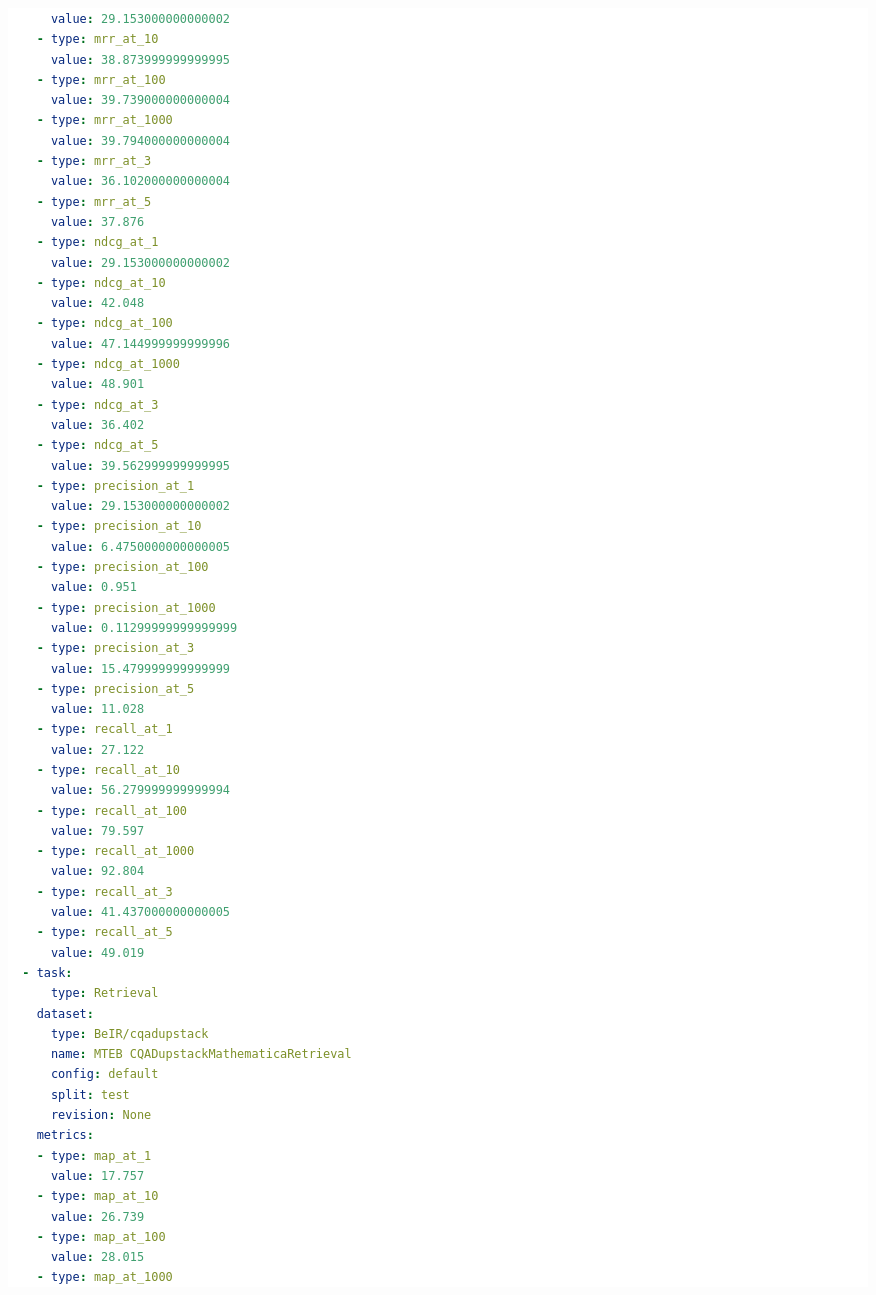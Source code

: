 ```yaml
      value: 29.153000000000002
    - type: mrr_at_10
      value: 38.873999999999995
    - type: mrr_at_100
      value: 39.739000000000004
    - type: mrr_at_1000
      value: 39.794000000000004
    - type: mrr_at_3
      value: 36.102000000000004
    - type: mrr_at_5
      value: 37.876
    - type: ndcg_at_1
      value: 29.153000000000002
    - type: ndcg_at_10
      value: 42.048
    - type: ndcg_at_100
      value: 47.144999999999996
    - type: ndcg_at_1000
      value: 48.901
    - type: ndcg_at_3
      value: 36.402
    - type: ndcg_at_5
      value: 39.562999999999995
    - type: precision_at_1
      value: 29.153000000000002
    - type: precision_at_10
      value: 6.4750000000000005
    - type: precision_at_100
      value: 0.951
    - type: precision_at_1000
      value: 0.11299999999999999
    - type: precision_at_3
      value: 15.479999999999999
    - type: precision_at_5
      value: 11.028
    - type: recall_at_1
      value: 27.122
    - type: recall_at_10
      value: 56.279999999999994
    - type: recall_at_100
      value: 79.597
    - type: recall_at_1000
      value: 92.804
    - type: recall_at_3
      value: 41.437000000000005
    - type: recall_at_5
      value: 49.019
  - task:
      type: Retrieval
    dataset:
      type: BeIR/cqadupstack
      name: MTEB CQADupstackMathematicaRetrieval
      config: default
      split: test
      revision: None
    metrics:
    - type: map_at_1
      value: 17.757
    - type: map_at_10
      value: 26.739
    - type: map_at_100
      value: 28.015
    - type: map_at_1000
```